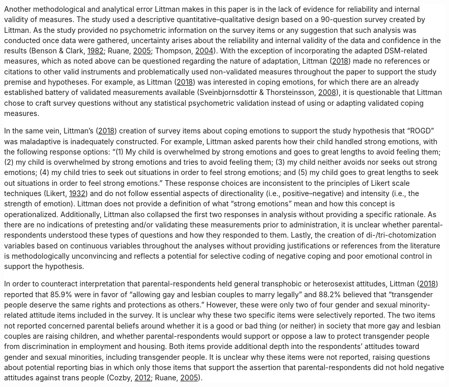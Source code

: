 Another methodological and analytical error Littman makes in this paper is in the lack of evidence for reliability and internal validity of measures. The study used a descriptive quantitative–qualitative design based on a 90-question survey created by Littman. As the study provided no psychometric information on the survey items or any suggestion that such analysis was conducted once data were gathered, uncertainty arises about the reliability and internal validity of the data and confidence in the results (Benson & Clark, [1982](https://www.ncbi.nlm.nih.gov/pmc/articles/PMC7012957/#CR3); Ruane, [2005](https://www.ncbi.nlm.nih.gov/pmc/articles/PMC7012957/#CR30); Thompson, [2004](https://www.ncbi.nlm.nih.gov/pmc/articles/PMC7012957/#CR37)). With the exception of incorporating the adapted DSM-related measures, which as noted above can be questioned regarding the nature of adaptation, Littman ([2018](https://www.ncbi.nlm.nih.gov/pmc/articles/PMC7012957/#CR25)) made no references or citations to other valid instruments and problematically used non-validated measures throughout the paper to support the study premise and hypotheses. For example, as Littman ([2018](https://www.ncbi.nlm.nih.gov/pmc/articles/PMC7012957/#CR25)) was interested in coping emotions, for which there are an already established battery of validated measurements available (Sveinbjornsdottir & Thorsteinsson, [2008](https://www.ncbi.nlm.nih.gov/pmc/articles/PMC7012957/#CR35)), it is questionable that Littman chose to craft survey questions without any statistical psychometric validation instead of using or adapting validated coping measures.

In the same vein, Littman’s ([2018](https://www.ncbi.nlm.nih.gov/pmc/articles/PMC7012957/#CR25)) creation of survey items about coping emotions to support the study hypothesis that “ROGD” was maladaptive is inadequately constructed. For example, Littman asked parents how their child handled strong emotions, with the following response options: “(1) My child is overwhelmed by strong emotions and goes to great lengths to avoid feeling them; (2) my child is overwhelmed by strong emotions and tries to avoid feeling them; (3) my child neither avoids nor seeks out strong emotions; (4) my child tries to seek out situations in order to feel strong emotions; and (5) my child goes to great lengths to seek out situations in order to feel strong emotions.” These response choices are inconsistent to the principles of Likert scale techniques (Likert, [1932](https://www.ncbi.nlm.nih.gov/pmc/articles/PMC7012957/#CR23)) and do not follow essential aspects of directionality (i.e., positive–negative) and intensity (i.e., the strength of emotion). Littman does not provide a definition of what “strong emotions” mean and how this concept is operationalized. Additionally, Littman also collapsed the first two responses in analysis without providing a specific rationale. As there are no indications of pretesting and/or validating these measurements prior to administration, it is unclear whether parental-respondents understood these types of questions and how they responded to them. Lastly, the creation of di-/tri-chotomization variables based on continuous variables throughout the analyses without providing justifications or references from the literature is methodologically unconvincing and reflects a potential for selective coding of negative coping and poor emotional control in support the hypothesis.

In order to counteract interpretation that parental-respondents held general transphobic or heterosexist attitudes, Littman ([2018](https://www.ncbi.nlm.nih.gov/pmc/articles/PMC7012957/#CR25)) reported that 85.9% were in favor of “allowing gay and lesbian couples to marry legally” and 88.2% believed that “transgender people deserve the same rights and protections as others.” However, these were only two of four gender and sexual minority-related attitude items included in the survey. It is unclear why these two specific items were selectively reported. The two items not reported concerned parental beliefs around whether it is a good or bad thing (or neither) in society that more gay and lesbian couples are raising children, and whether parental-respondents would support or oppose a law to protect transgender people from discrimination in employment and housing. Both items provide additional depth into the respondents’ attitudes toward gender and sexual minorities, including transgender people. It is unclear why these items were not reported, raising questions about potential reporting bias in which only those items that support the assertion that parental-respondents did not hold negative attitudes against trans people (Cozby, [2012](https://www.ncbi.nlm.nih.gov/pmc/articles/PMC7012957/#CR11); Ruane, [2005](https://www.ncbi.nlm.nih.gov/pmc/articles/PMC7012957/#CR30)).
